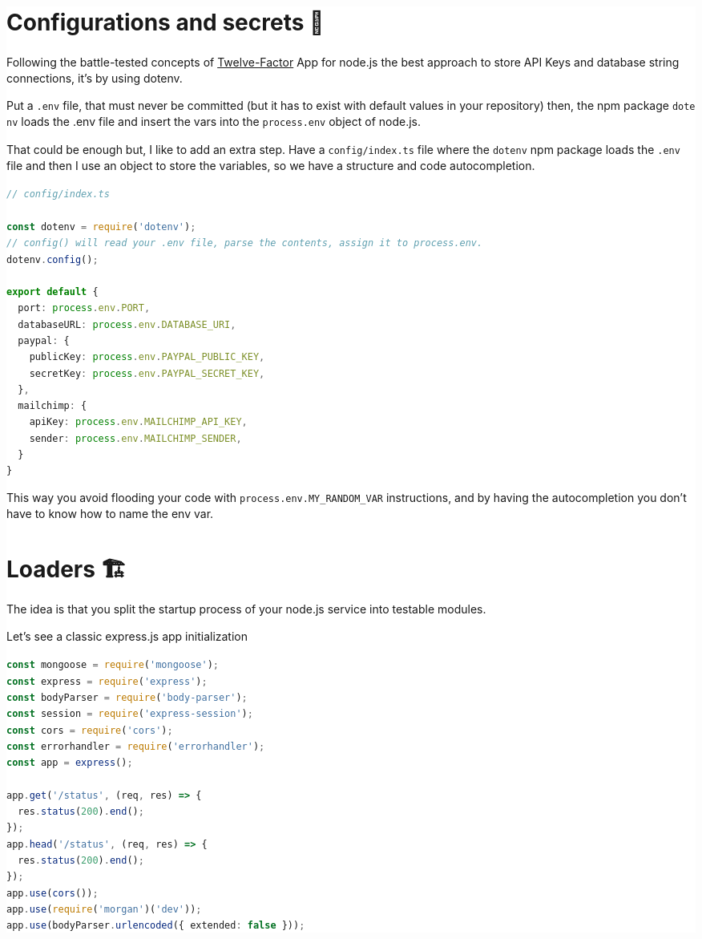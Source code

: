 # Configurations and secrets 🤫

Following the battle-tested concepts of [Twelve-Factor](https://12factor.net/) App for node.js the best approach to
store API Keys and database string connections, it’s by using dotenv.

Put a `.env` file, that must never be committed (but it has to exist with default values in your repository) then, the
npm package `dotenv` loads the .env file and insert the vars into the `process.env` object of node.js.

That could be enough but, I like to add an extra step. Have a `config/index.ts` file where the `dotenv` npm package
loads the `.env` file and then I use an object to store the variables, so we have a structure and code autocompletion.

```typescript
// config/index.ts

const dotenv = require('dotenv');
// config() will read your .env file, parse the contents, assign it to process.env.
dotenv.config();

export default {
  port: process.env.PORT,
  databaseURL: process.env.DATABASE_URI,
  paypal: {
    publicKey: process.env.PAYPAL_PUBLIC_KEY,
    secretKey: process.env.PAYPAL_SECRET_KEY,
  },
  mailchimp: {
    apiKey: process.env.MAILCHIMP_API_KEY,
    sender: process.env.MAILCHIMP_SENDER,
  }
}
```

This way you avoid flooding your code with `process.env.MY_RANDOM_VAR` instructions, and by having the autocompletion
you don’t have to know how to name the env var.

# Loaders 🏗️

The idea is that you split the startup process of your node.js service into testable modules.

Let’s see a classic express.js app initialization

```typescript
const mongoose = require('mongoose');
const express = require('express');
const bodyParser = require('body-parser');
const session = require('express-session');
const cors = require('cors');
const errorhandler = require('errorhandler');
const app = express();

app.get('/status', (req, res) => {
  res.status(200).end();
});
app.head('/status', (req, res) => {
  res.status(200).end();
});
app.use(cors());
app.use(require('morgan')('dev'));
app.use(bodyParser.urlencoded({ extended: false }));
```